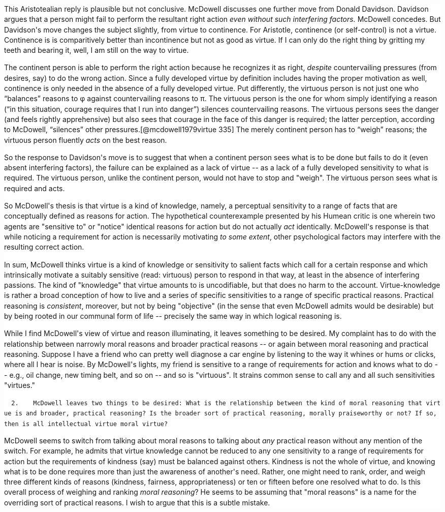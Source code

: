 This Aristotealian reply is plausible but not conclusive. McDowell discusses one further move from Donald Davidson. Davidson argues that a person might fail to perform the resultant right action *even without such interfering factors.* McDowell concedes. But Davidson's move changes the subject slightly, from virtue to continence.  For Aristotle,  continence (or self-control) is not a virtue. Continence is is comparitively better than incontinence but not as good as virtue. If I can only do the right thing by gritting my teeth and bearing it, well, I am still on the way to virtue. 

The continent person is able to perform the right action because he recognizes it as right, *despite* countervailing pressures (from desires, say) to do the wrong action. Since a fully developed virtue by definition includes having the proper motivation as well, continence is only needed in the absence of a fully developed virtue. Put differently, the virtuous person is not just one who “balances” reasons to φ against countervailing reasons to π. The virtuous person is the one for whom simply identifying a reason (“in this situation, courage requires that I run into danger”) silences countervailing reasons. The virtuous persons sees the danger (and feels rightly apprehensive) but also sees that courage in the face of this danger is required; the latter perception, according to McDowell, “silences” other pressures.[@mcdowell1979virtue 335] The merely continent person has to “weigh” reasons; the virtuous person fluently *acts* on the best reason.

So the response to Davidson's move is to suggest that when a continent person sees what is to be done but fails to do it (even absent interfering factors), the failure can be explained as a lack of virtue -- as a lack of a fully developed sensitivity to what is required. The virtuous person, unlike the continent person, would not have to stop and "weigh". The virtuous person sees what is required and acts. 

So McDowell's thesis is that virtue is a kind of knowledge, namely, a perceptual sensitivity to a range of facts that are conceptually defined as reasons for action. The hypothetical counterexample presented by his Humean critic is one wherein two agents are "sensitive to" or "notice" identical reasons for action but do not actually *act* identically. McDowell's response is that while noticing a requirement for action is necessarily motivating *to some extent*, other psychological factors may interfere with the resulting correct action. 

In sum, McDowell thinks virtue is a kind of knowledge or sensitivity to salient facts which call for a certain response and which intrinsically motivate a suitably sensitive (read: virtuous) person to respond in that way, at least in the absence of interfering passions. The kind of "knowledge" that virtue amounts to is uncodifiable, but that does no harm to the account. Virtue-knowledge is rather a broad conception of how to live and a series of specific sensitivities to a range of specific practical reasons. Practical reasoning is *consistent*, moreover, but not by being "objective" (in the sense that even McDowell admits would be desirable) but by being rooted in our communal form of life --   precisely the same way in which logical reasoning is. 

While I find McDowell's view of virtue and reason illuminating, it leaves something to be desired. My complaint has to do with the relationship between narrowly moral reasons and broader practical reasons -- or again between moral reasoning and practical reasoning. Suppose I have a friend who can pretty well diagnose a car engine by listening to the way it whines or hums or clicks, where all I hear is noise. By McDowell's lights, my friend is sensitive to a range of requirements for action and knows what to do  -- e.g., oil change, new timing belt, and so on -- and so is "virtuous". It strains common sense to call any and all such sensitivities "virtues." 


      2.    McDowell leaves two things to be desired: What is the relationship between the kind of moral reasoning that virtue is and broader, practical reasoning? Is the broader sort of practical reasoning, morally praiseworthy or not? If so, then is all intellectual virtue moral virtue?  

McDowell seems to switch from talking about moral reasons to talking about *any* practical reason without any mention of the switch. For example, he admits that virtue knowledge cannot be reduced to any one sensitivity to a range of requirements for action but the requirements of kindness (say) must be balanced against others. Kindness is not the whole of virtue, and knowing what is to be done requires more than just the awareness of another's need. Rather, one might need to rank, order, and weigh three different kinds of reasons (kindness, fairness, appropriateness) or ten or fifteen before one resolved what to do. Is this overall process of weighing and ranking *moral reasoning*? He seems to be assuming that "moral reasons" is a name for the overriding sort of practical reasons. I wish to argue that this is a subtle mistake. 


[^54]: Compare with @cuneo2014speech. 
[^53]: "It might be thought that ordinary conceptions of rationality are Platonistic or intuitionistic. On the Platonistic picture, among the facts of the world are facts of what is rational and what is not. A person of normal mental powers can discern these facts. Judgments of rationality are thus straightforward apprehensions of fact, not through sense perception but through a mental faculty analogous to sense perception. When a person claims authority to pronounce on what is rational, he must base his claim on this power of apprehension." 
